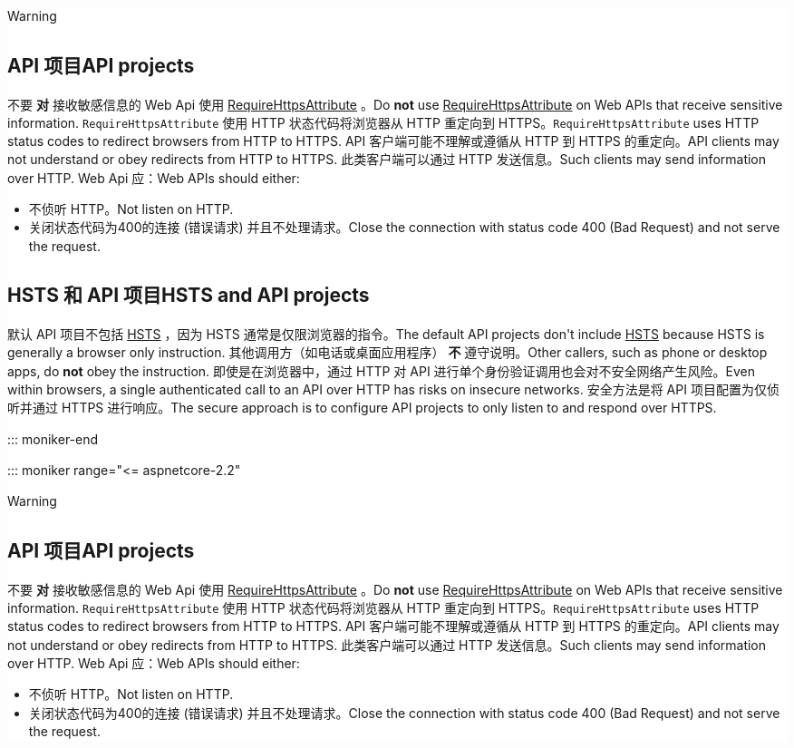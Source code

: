 > [!WARNING]
> ## <a name="api-projects"></a><span data-ttu-id="dccf4-109">API 项目</span><span class="sxs-lookup"><span data-stu-id="dccf4-109">API projects</span></span>
>
> <span data-ttu-id="dccf4-110">不要 **对** 接收敏感信息的 Web Api 使用 [RequireHttpsAttribute](/dotnet/api/microsoft.aspnetcore.mvc.requirehttpsattribute) 。</span><span class="sxs-lookup"><span data-stu-id="dccf4-110">Do **not** use [RequireHttpsAttribute](/dotnet/api/microsoft.aspnetcore.mvc.requirehttpsattribute) on Web APIs that receive sensitive information.</span></span> <span data-ttu-id="dccf4-111">`RequireHttpsAttribute` 使用 HTTP 状态代码将浏览器从 HTTP 重定向到 HTTPS。</span><span class="sxs-lookup"><span data-stu-id="dccf4-111">`RequireHttpsAttribute` uses HTTP status codes to redirect browsers from HTTP to HTTPS.</span></span> <span data-ttu-id="dccf4-112">API 客户端可能不理解或遵循从 HTTP 到 HTTPS 的重定向。</span><span class="sxs-lookup"><span data-stu-id="dccf4-112">API clients may not understand or obey redirects from HTTP to HTTPS.</span></span> <span data-ttu-id="dccf4-113">此类客户端可以通过 HTTP 发送信息。</span><span class="sxs-lookup"><span data-stu-id="dccf4-113">Such clients may send information over HTTP.</span></span> <span data-ttu-id="dccf4-114">Web Api 应：</span><span class="sxs-lookup"><span data-stu-id="dccf4-114">Web APIs should either:</span></span>
>
> * <span data-ttu-id="dccf4-115">不侦听 HTTP。</span><span class="sxs-lookup"><span data-stu-id="dccf4-115">Not listen on HTTP.</span></span>
> * <span data-ttu-id="dccf4-116">关闭状态代码为400的连接 (错误请求) 并且不处理请求。</span><span class="sxs-lookup"><span data-stu-id="dccf4-116">Close the connection with status code 400 (Bad Request) and not serve the request.</span></span>
>
> ## <a name="hsts-and-api-projects"></a><span data-ttu-id="dccf4-117">HSTS 和 API 项目</span><span class="sxs-lookup"><span data-stu-id="dccf4-117">HSTS and API projects</span></span>
>
> <span data-ttu-id="dccf4-118">默认 API 项目不包括 [HSTS](#hsts) ，因为 HSTS 通常是仅限浏览器的指令。</span><span class="sxs-lookup"><span data-stu-id="dccf4-118">The default API projects don't include [HSTS](#hsts) because HSTS is generally a browser only instruction.</span></span> <span data-ttu-id="dccf4-119">其他调用方（如电话或桌面应用程序） **不** 遵守说明。</span><span class="sxs-lookup"><span data-stu-id="dccf4-119">Other callers, such as phone or desktop apps, do **not** obey the instruction.</span></span> <span data-ttu-id="dccf4-120">即使是在浏览器中，通过 HTTP 对 API 进行单个身份验证调用也会对不安全网络产生风险。</span><span class="sxs-lookup"><span data-stu-id="dccf4-120">Even within browsers, a single authenticated call to an API over HTTP has risks on insecure networks.</span></span> <span data-ttu-id="dccf4-121">安全方法是将 API 项目配置为仅侦听并通过 HTTPS 进行响应。</span><span class="sxs-lookup"><span data-stu-id="dccf4-121">The secure approach is to configure API projects to only listen to and respond over HTTPS.</span></span>

::: moniker-end

::: moniker range="<= aspnetcore-2.2"

> [!WARNING]
> ## <a name="api-projects"></a><span data-ttu-id="dccf4-122">API 项目</span><span class="sxs-lookup"><span data-stu-id="dccf4-122">API projects</span></span>
>
> <span data-ttu-id="dccf4-123">不要 **对** 接收敏感信息的 Web Api 使用 [RequireHttpsAttribute](/dotnet/api/microsoft.aspnetcore.mvc.requirehttpsattribute) 。</span><span class="sxs-lookup"><span data-stu-id="dccf4-123">Do **not** use [RequireHttpsAttribute](/dotnet/api/microsoft.aspnetcore.mvc.requirehttpsattribute) on Web APIs that receive sensitive information.</span></span> <span data-ttu-id="dccf4-124">`RequireHttpsAttribute` 使用 HTTP 状态代码将浏览器从 HTTP 重定向到 HTTPS。</span><span class="sxs-lookup"><span data-stu-id="dccf4-124">`RequireHttpsAttribute` uses HTTP status codes to redirect browsers from HTTP to HTTPS.</span></span> <span data-ttu-id="dccf4-125">API 客户端可能不理解或遵循从 HTTP 到 HTTPS 的重定向。</span><span class="sxs-lookup"><span data-stu-id="dccf4-125">API clients may not understand or obey redirects from HTTP to HTTPS.</span></span> <span data-ttu-id="dccf4-126">此类客户端可以通过 HTTP 发送信息。</span><span class="sxs-lookup"><span data-stu-id="dccf4-126">Such clients may send information over HTTP.</span></span> <span data-ttu-id="dccf4-127">Web Api 应：</span><span class="sxs-lookup"><span data-stu-id="dccf4-127">Web APIs should either:</span></span>
>
> * <span data-ttu-id="dccf4-128">不侦听 HTTP。</span><span class="sxs-lookup"><span data-stu-id="dccf4-128">Not listen on HTTP.</span></span>
> * <span data-ttu-id="dccf4-129">关闭状态代码为400的连接 (错误请求) 并且不处理请求。</span><span class="sxs-lookup"><span data-stu-id="dccf4-129">Close the connection with status code 400 (Bad Request) and not serve the request.</span></span>
